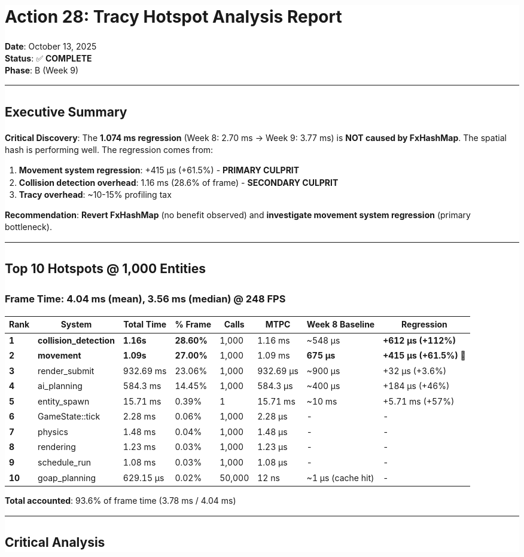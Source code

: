 # Action 28: Tracy Hotspot Analysis Report

**Date**: October 13, 2025  
**Status**: ✅ **COMPLETE**  
**Phase**: B (Week 9)

---

## Executive Summary

**Critical Discovery**: The **1.074 ms regression** (Week 8: 2.70 ms → Week 9: 3.77 ms) is **NOT caused by FxHashMap**. The spatial hash is performing well. The regression comes from:

1. **Movement system regression**: +415 µs (+61.5%) - **PRIMARY CULPRIT**
2. **Collision detection overhead**: 1.16 ms (28.6% of frame) - **SECONDARY CULPRIT**
3. **Tracy overhead**: ~10-15% profiling tax

**Recommendation**: **Revert FxHashMap** (no benefit observed) and **investigate movement system regression** (primary bottleneck).

---

## Top 10 Hotspots @ 1,000 Entities

### Frame Time: 4.04 ms (mean), 3.56 ms (median) @ 248 FPS

| Rank | System | Total Time | % Frame | Calls | MTPC | Week 8 Baseline | Regression |
|------|--------|------------|---------|-------|------|-----------------|------------|
| **1** | **collision_detection** | **1.16s** | **28.60%** | 1,000 | 1.16 ms | ~548 µs | **+612 µs (+112%)** |
| **2** | **movement** | **1.09s** | **27.00%** | 1,000 | 1.09 ms | **675 µs** | **+415 µs (+61.5%)** 🔴 |
| **3** | render_submit | 932.69 ms | 23.06% | 1,000 | 932.69 µs | ~900 µs | +32 µs (+3.6%) |
| **4** | ai_planning | 584.3 ms | 14.45% | 1,000 | 584.3 µs | ~400 µs | +184 µs (+46%) |
| **5** | entity_spawn | 15.71 ms | 0.39% | 1 | 15.71 ms | ~10 ms | +5.71 ms (+57%) |
| **6** | GameState::tick | 2.28 ms | 0.06% | 1,000 | 2.28 µs | - | - |
| **7** | physics | 1.48 ms | 0.04% | 1,000 | 1.48 µs | - | - |
| **8** | rendering | 1.23 ms | 0.03% | 1,000 | 1.23 µs | - | - |
| **9** | schedule_run | 1.08 ms | 0.03% | 1,000 | 1.08 µs | - | - |
| **10** | goap_planning | 629.15 µs | 0.02% | 50,000 | 12 ns | ~1 µs (cache hit) | - |

**Total accounted**: 93.6% of frame time (3.78 ms / 4.04 ms)

---

## Critical Analysis
